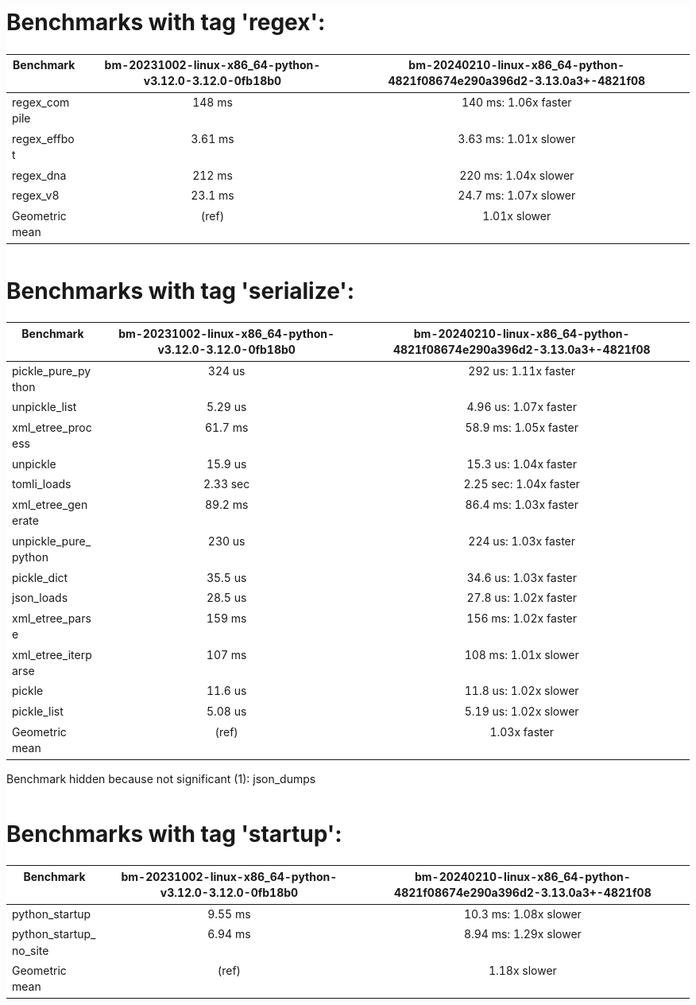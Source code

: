 Benchmarks with tag 'regex':
============================

| Benchmark      | bm-20231002-linux-x86_64-python-v3.12.0-3.12.0-0fb18b0 | bm-20240210-linux-x86_64-python-4821f08674e290a396d2-3.13.0a3+-4821f08 |
|----------------|:------------------------------------------------------:|:----------------------------------------------------------------------:|
| regex_compile  | 148 ms                                                 | 140 ms: 1.06x faster                                                   |
| regex_effbot   | 3.61 ms                                                | 3.63 ms: 1.01x slower                                                  |
| regex_dna      | 212 ms                                                 | 220 ms: 1.04x slower                                                   |
| regex_v8       | 23.1 ms                                                | 24.7 ms: 1.07x slower                                                  |
| Geometric mean | (ref)                                                  | 1.01x slower                                                           |

Benchmarks with tag 'serialize':
================================

| Benchmark            | bm-20231002-linux-x86_64-python-v3.12.0-3.12.0-0fb18b0 | bm-20240210-linux-x86_64-python-4821f08674e290a396d2-3.13.0a3+-4821f08 |
|----------------------|:------------------------------------------------------:|:----------------------------------------------------------------------:|
| pickle_pure_python   | 324 us                                                 | 292 us: 1.11x faster                                                   |
| unpickle_list        | 5.29 us                                                | 4.96 us: 1.07x faster                                                  |
| xml_etree_process    | 61.7 ms                                                | 58.9 ms: 1.05x faster                                                  |
| unpickle             | 15.9 us                                                | 15.3 us: 1.04x faster                                                  |
| tomli_loads          | 2.33 sec                                               | 2.25 sec: 1.04x faster                                                 |
| xml_etree_generate   | 89.2 ms                                                | 86.4 ms: 1.03x faster                                                  |
| unpickle_pure_python | 230 us                                                 | 224 us: 1.03x faster                                                   |
| pickle_dict          | 35.5 us                                                | 34.6 us: 1.03x faster                                                  |
| json_loads           | 28.5 us                                                | 27.8 us: 1.02x faster                                                  |
| xml_etree_parse      | 159 ms                                                 | 156 ms: 1.02x faster                                                   |
| xml_etree_iterparse  | 107 ms                                                 | 108 ms: 1.01x slower                                                   |
| pickle               | 11.6 us                                                | 11.8 us: 1.02x slower                                                  |
| pickle_list          | 5.08 us                                                | 5.19 us: 1.02x slower                                                  |
| Geometric mean       | (ref)                                                  | 1.03x faster                                                           |

Benchmark hidden because not significant (1): json_dumps

Benchmarks with tag 'startup':
==============================

| Benchmark              | bm-20231002-linux-x86_64-python-v3.12.0-3.12.0-0fb18b0 | bm-20240210-linux-x86_64-python-4821f08674e290a396d2-3.13.0a3+-4821f08 |
|------------------------|:------------------------------------------------------:|:----------------------------------------------------------------------:|
| python_startup         | 9.55 ms                                                | 10.3 ms: 1.08x slower                                                  |
| python_startup_no_site | 6.94 ms                                                | 8.94 ms: 1.29x slower                                                  |
| Geometric mean         | (ref)                                                  | 1.18x slower                                                           |
